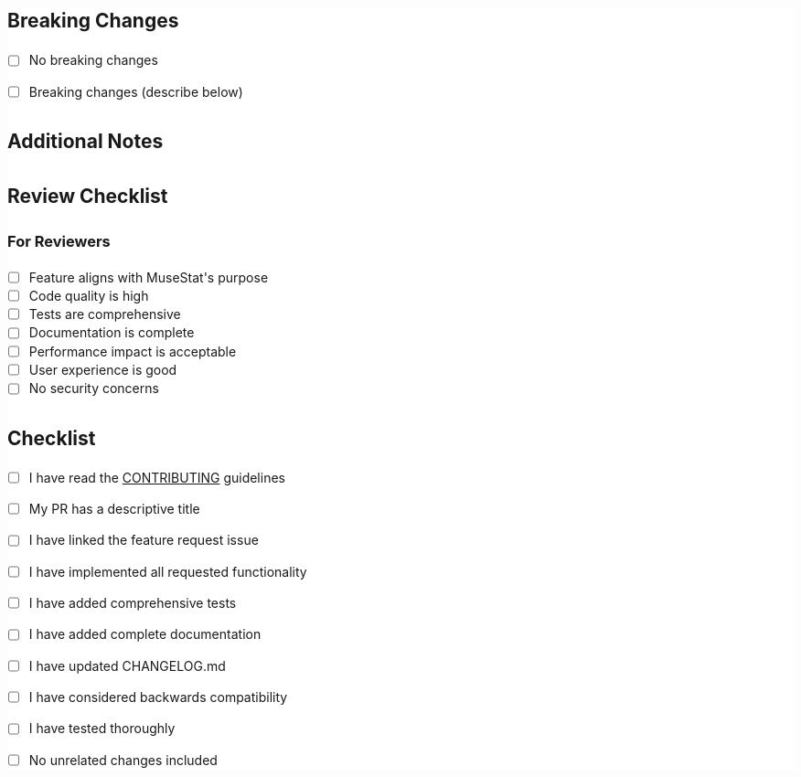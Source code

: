 ## Breaking Changes

- [ ] No breaking changes
- [ ] Breaking changes (describe below)



## Additional Notes



## Review Checklist

### For Reviewers

- [ ] Feature aligns with MuseStat's purpose
- [ ] Code quality is high
- [ ] Tests are comprehensive
- [ ] Documentation is complete
- [ ] Performance impact is acceptable
- [ ] User experience is good
- [ ] No security concerns

## Checklist

- [ ] I have read the [CONTRIBUTING](../CONTRIBUTING.md) guidelines
- [ ] My PR has a descriptive title
- [ ] I have linked the feature request issue
- [ ] I have implemented all requested functionality
- [ ] I have added comprehensive tests
- [ ] I have added complete documentation
- [ ] I have updated CHANGELOG.md
- [ ] I have considered backwards compatibility
- [ ] I have tested thoroughly
- [ ] No unrelated changes included


